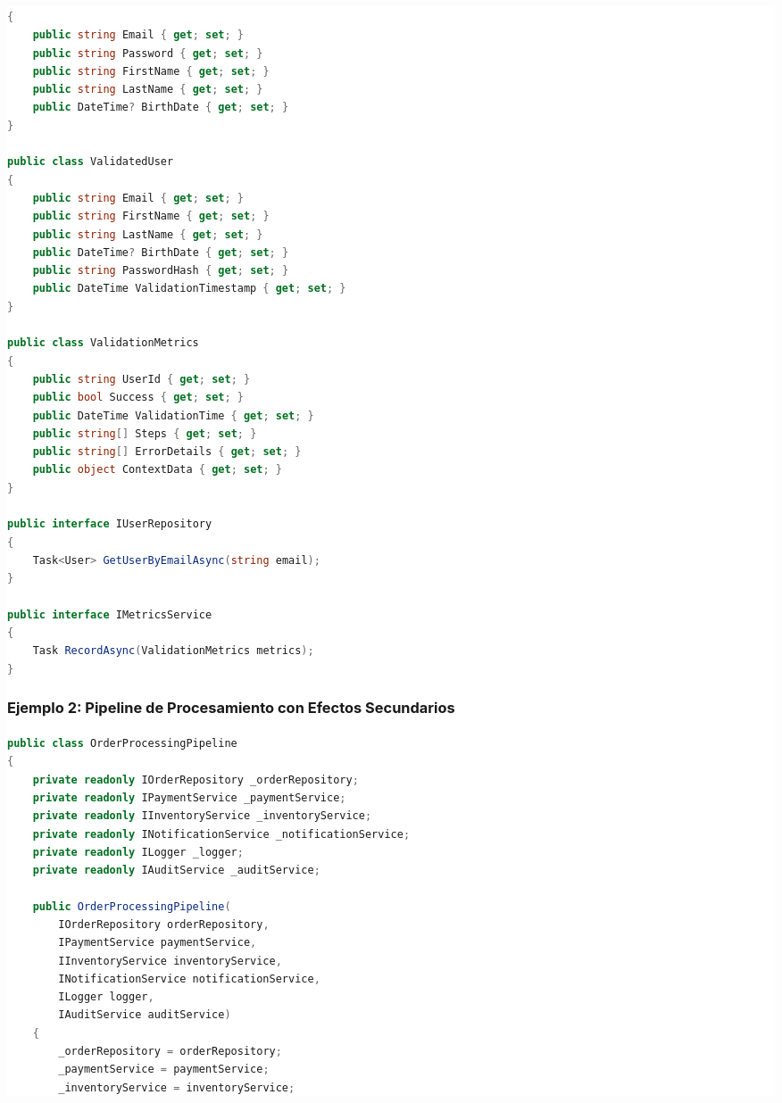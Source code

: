 ```csharp
{
    public string Email { get; set; }
    public string Password { get; set; }
    public string FirstName { get; set; }
    public string LastName { get; set; }
    public DateTime? BirthDate { get; set; }
}

public class ValidatedUser
{
    public string Email { get; set; }
    public string FirstName { get; set; }
    public string LastName { get; set; }
    public DateTime? BirthDate { get; set; }
    public string PasswordHash { get; set; }
    public DateTime ValidationTimestamp { get; set; }
}

public class ValidationMetrics
{
    public string UserId { get; set; }
    public bool Success { get; set; }
    public DateTime ValidationTime { get; set; }
    public string[] Steps { get; set; }
    public string[] ErrorDetails { get; set; }
    public object ContextData { get; set; }
}

public interface IUserRepository
{
    Task<User> GetUserByEmailAsync(string email);
}

public interface IMetricsService
{
    Task RecordAsync(ValidationMetrics metrics);
}
```

### Ejemplo 2: Pipeline de Procesamiento con Efectos Secundarios

```csharp
public class OrderProcessingPipeline
{
    private readonly IOrderRepository _orderRepository;
    private readonly IPaymentService _paymentService;
    private readonly IInventoryService _inventoryService;
    private readonly INotificationService _notificationService;
    private readonly ILogger _logger;
    private readonly IAuditService _auditService;
    
    public OrderProcessingPipeline(
        IOrderRepository orderRepository,
        IPaymentService paymentService,
        IInventoryService inventoryService,
        INotificationService notificationService,
        ILogger logger,
        IAuditService auditService)
    {
        _orderRepository = orderRepository;
        _paymentService = paymentService;
        _inventoryService = inventoryService;
```